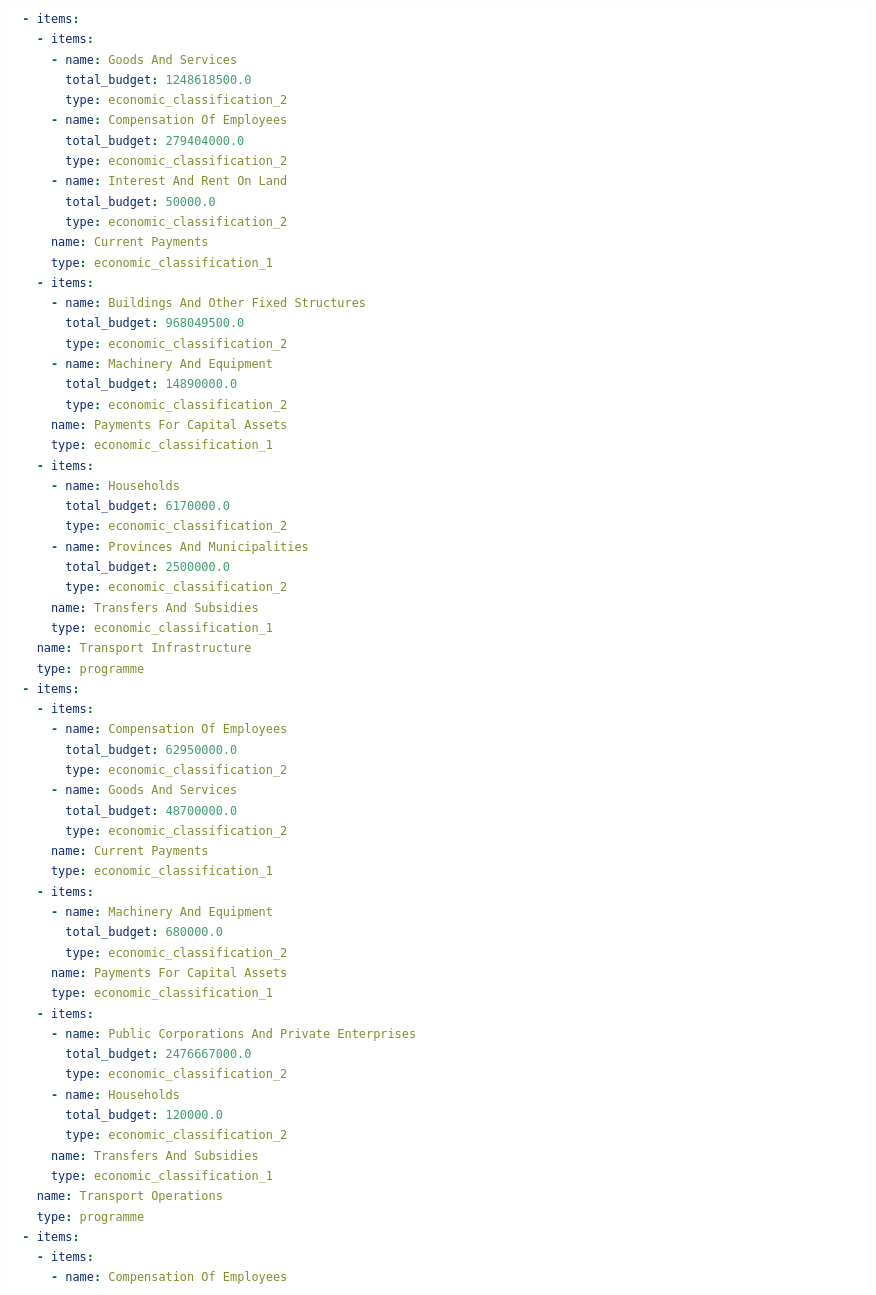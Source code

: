 ```yaml
  - items:
    - items:
      - name: Goods And Services
        total_budget: 1248618500.0
        type: economic_classification_2
      - name: Compensation Of Employees
        total_budget: 279404000.0
        type: economic_classification_2
      - name: Interest And Rent On Land
        total_budget: 50000.0
        type: economic_classification_2
      name: Current Payments
      type: economic_classification_1
    - items:
      - name: Buildings And Other Fixed Structures
        total_budget: 968049500.0
        type: economic_classification_2
      - name: Machinery And Equipment
        total_budget: 14890000.0
        type: economic_classification_2
      name: Payments For Capital Assets
      type: economic_classification_1
    - items:
      - name: Households
        total_budget: 6170000.0
        type: economic_classification_2
      - name: Provinces And Municipalities
        total_budget: 2500000.0
        type: economic_classification_2
      name: Transfers And Subsidies
      type: economic_classification_1
    name: Transport Infrastructure
    type: programme
  - items:
    - items:
      - name: Compensation Of Employees
        total_budget: 62950000.0
        type: economic_classification_2
      - name: Goods And Services
        total_budget: 48700000.0
        type: economic_classification_2
      name: Current Payments
      type: economic_classification_1
    - items:
      - name: Machinery And Equipment
        total_budget: 680000.0
        type: economic_classification_2
      name: Payments For Capital Assets
      type: economic_classification_1
    - items:
      - name: Public Corporations And Private Enterprises
        total_budget: 2476667000.0
        type: economic_classification_2
      - name: Households
        total_budget: 120000.0
        type: economic_classification_2
      name: Transfers And Subsidies
      type: economic_classification_1
    name: Transport Operations
    type: programme
  - items:
    - items:
      - name: Compensation Of Employees
```